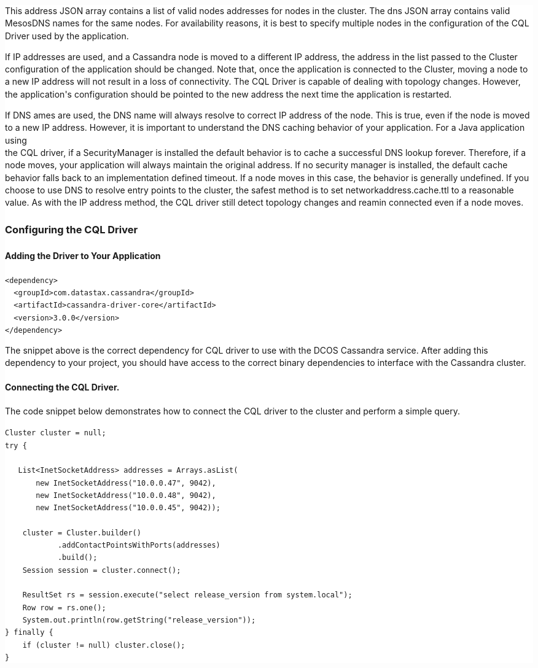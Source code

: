 This address JSON array contains a list of valid nodes addresses for nodes in the cluster. 
The dns JSON array contains valid MesosDNS names for the same nodes. For availability 
reasons, it is best to specify multiple nodes in the configuration of the CQL Driver used 
by the application. 

If IP addresses are used, and a Cassandra node is moved to a different IP
address, the address in the list passed to the Cluster configuration of the application 
should be changed. Note that, once the application is connected to the Cluster, moving a 
node to a new IP address will not result in a loss of connectivity. The CQL Driver is 
capable of dealing with topology changes. However, the application's 
configuration should be pointed to the new address the next time the application is 
restarted.

If DNS ames are used, the DNS name will always resolve to correct IP address of the node. 
This is true, even if the node is moved to a new IP address. However, it is important to 
understand the DNS caching behavior of your application. For a Java application using  
the CQL driver, if a SecurityManager is installed the default behavior is to cache a 
successful DNS lookup forever. Therefore, if a node moves, your application will always 
maintain the original address. If no security manager is installed, the default cache 
behavior falls back to an implementation defined timeout. If a node moves in this case, 
the behavior is generally undefined. If you choose to use DNS to resolve entry points to 
the cluster, the safest method is to set networkaddress.cache.ttl to a reasonable value.
As with the IP address method, the CQL driver still detect topology changes and reamin 
connected even if a node moves.

### Configuring the CQL Driver
#### Adding the Driver to Your Application

```
<dependency>
  <groupId>com.datastax.cassandra</groupId>
  <artifactId>cassandra-driver-core</artifactId>
  <version>3.0.0</version>
</dependency>
```

The snippet above is the correct dependency for CQL driver to use with the DCOS Cassandra service. After adding this dependency to your project, you should have access to the correct binary dependencies to interface with the Cassandra cluster.

#### Connecting the CQL Driver.
The code snippet below demonstrates how to connect the CQL driver to the cluster and perform a simple query.

```
Cluster cluster = null;
try {

   List<InetSocketAddress> addresses = Arrays.asList(
       new InetSocketAddress("10.0.0.47", 9042),
       new InetSocketAddress("10.0.0.48", 9042),
       new InetSocketAddress("10.0.0.45", 9042));

    cluster = Cluster.builder()                                                    
            .addContactPointsWithPorts(addresses)
            .build();
    Session session = cluster.connect();                                           

    ResultSet rs = session.execute("select release_version from system.local");   
    Row row = rs.one();
    System.out.println(row.getString("release_version"));                          
} finally {
    if (cluster != null) cluster.close();                                          
}
```
